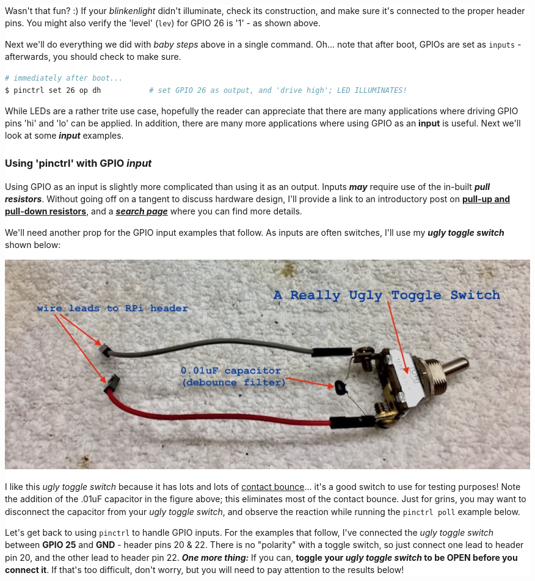 Wasn't that fun?  :)  If your *blinkenlight* didn't illuminate, check its construction, and make sure it's connected to the proper header pins. You might also verify the 'level'  (`lev`) for GPIO 26 is '1' - as shown above. 

Next we'll do everything we did with *baby steps* above in a single command. Oh... note that after boot, GPIOs are set as `inputs` - afterwards, you should check to make sure. 

```bash
# immediately after boot...
$ pinctrl set 26 op dh           # set GPIO 26 as output, and 'drive high'; LED ILLUMINATES!
```

While LEDs are a rather trite use case, hopefully the reader can appreciate that there are many applications where driving GPIO pins 'hi' and 'lo' can be applied. In addition, there are many more applications where using GPIO as an **input** is useful. Next we'll look at some ***input*** examples.  

### Using 'pinctrl' with GPIO *input*

Using GPIO as an input is slightly more complicated than using it as an output. Inputs ***may*** require use of the in-built ***pull resistors***. Without going off on a tangent to discuss hardware design, I'll provide a link to an introductory post on [**pull-up and pull-down resistors**](https://www.circuitbasics.com/pull-up-and-pull-down-resistors/), and a [***search page***](https://duckduckgo.com/?t=ffab&q=pull+up+and+pull+down+resistrs+in+electronics&ia=web) where you can find more details.  

We'll need another prop for the GPIO input examples that follow. As inputs are often switches, I'll use my ***ugly toggle switch*** shown below: 

![uglytogglesw2](pix/uglytogglesw2.png)

I like this *ugly toggle switch* because it has lots and lots of [contact bounce](https://www.allaboutcircuits.com/textbook/digital/chpt-4/contact-bounce/)... it's a good switch to use for testing purposes! Note the addition of the .01uF capacitor in the figure above; this eliminates most of the contact bounce. Just for grins, you may want to disconnect the capacitor from your *ugly toggle switch*, and observe the reaction while running the `pinctrl poll` example below. 

Let's get back to using `pinctrl` to handle GPIO inputs. For the examples that follow, I've connected the *ugly toggle switch* between **GPIO 25** and **GND** - header pins 20 & 22. There is no "polarity" with a toggle switch, so just connect one lead to header pin 20, and the other lead to header pin 22. ***One more thing:*** If you can, **toggle your *ugly toggle switch* to be OPEN before you connect it**. If that's too difficult, don't worry, but you will need to pay attention to the results below!
